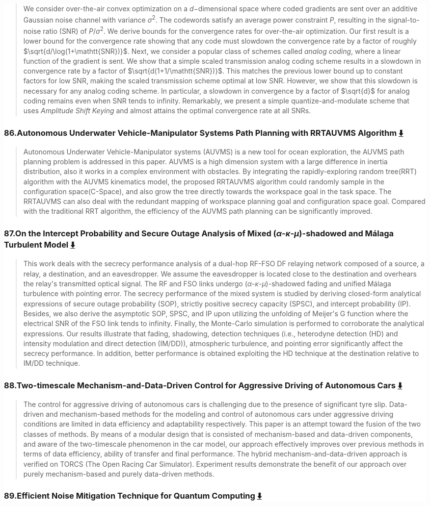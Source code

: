 >  We consider over-the-air convex optimization on a $d-$dimensional space where coded gradients are sent over an additive Gaussian noise channel with variance $\sigma^2$. The codewords satisfy an average power constraint $P$, resulting in the signal-to-noise ratio (SNR) of $P/\sigma^2$. We derive bounds for the convergence rates for over-the-air optimization. Our first result is a lower bound for the convergence rate showing that any code must slowdown the convergence rate by a factor of roughly $\sqrt{d/\log(1+\mathtt{SNR})}$. Next, we consider a popular class of schemes called $analog$ $coding$, where a linear function of the gradient is sent. We show that a simple scaled transmission analog coding scheme results in a slowdown in convergence rate by a factor of $\sqrt{d(1+1/\mathtt{SNR})}$. This matches the previous lower bound up to constant factors for low SNR, making the scaled transmission scheme optimal at low SNR. However, we show that this slowdown is necessary for any analog coding scheme. In particular, a slowdown in convergence by a factor of $\sqrt{d}$ for analog coding remains even when SNR tends to infinity. Remarkably, we present a simple quantize-and-modulate scheme that uses $Amplitude$ $Shift$ $Keying$ and almost attains the optimal convergence rate at all SNRs.      
### 86.Autonomous Underwater Vehicle-Manipulator Systems Path Planning with RRTAUVMS Algorithm  [ :arrow_down: ](https://arxiv.org/pdf/2109.05208.pdf)
>  Autonomous Underwater Vehicle-Manipulator systems (AUVMS) is a new tool for ocean exploration, the AUVMS path planning problem is addressed in this paper. AUVMS is a high dimension system with a large difference in inertia distribution, also it works in a complex environment with obstacles. By integrating the rapidly-exploring random tree(RRT) algorithm with the AUVMS kinematics model, the proposed RRTAUVMS algorithm could randomly sample in the configuration space(C-Space), and also grow the tree directly towards the workspace goal in the task space. The RRTAUVMS can also deal with the redundant mapping of workspace planning goal and configuration space goal. Compared with the traditional RRT algorithm, the efficiency of the AUVMS path planning can be significantly improved.      
### 87.On the Intercept Probability and Secure Outage Analysis of Mixed ($α$-$κ$-$μ$)-shadowed and Málaga Turbulent Model  [ :arrow_down: ](https://arxiv.org/pdf/2109.05171.pdf)
>  This work deals with the secrecy performance analysis of a dual-hop RF-FSO DF relaying network composed of a source, a relay, a destination, and an eavesdropper. We assume the eavesdropper is located close to the destination and overhears the relay's transmitted optical signal. The RF and FSO links undergo ($\alpha$-$\kappa$-$\mu$)-shadowed fading and unified Málaga turbulence with pointing error. The secrecy performance of the mixed system is studied by deriving closed-form analytical expressions of secure outage probability (SOP), strictly positive secrecy capacity (SPSC), and intercept probability (IP). Besides, we also derive the asymptotic SOP, SPSC, and IP upon utilizing the unfolding of Meijer's G function where the electrical SNR of the FSO link tends to infinity. Finally, the Monte-Carlo simulation is performed to corroborate the analytical expressions. Our results illustrate that fading, shadowing, detection techniques (i.e., heterodyne detection (HD) and intensity modulation and direct detection (IM/DD)), atmospheric turbulence, and pointing error significantly affect the secrecy performance. In addition, better performance is obtained exploiting the HD technique at the destination relative to IM/DD technique.      
### 88.Two-timescale Mechanism-and-Data-Driven Control for Aggressive Driving of Autonomous Cars  [ :arrow_down: ](https://arxiv.org/pdf/2109.05170.pdf)
>  The control for aggressive driving of autonomous cars is challenging due to the presence of significant tyre slip. Data-driven and mechanism-based methods for the modeling and control of autonomous cars under aggressive driving conditions are limited in data efficiency and adaptability respectively. This paper is an attempt toward the fusion of the two classes of methods. By means of a modular design that is consisted of mechanism-based and data-driven components, and aware of the two-timescale phenomenon in the car model, our approach effectively improves over previous methods in terms of data efficiency, ability of transfer and final performance. The hybrid mechanism-and-data-driven approach is verified on TORCS (The Open Racing Car Simulator). Experiment results demonstrate the benefit of our approach over purely mechanism-based and purely data-driven methods.      
### 89.Efficient Noise Mitigation Technique for Quantum Computing  [ :arrow_down: ](https://arxiv.org/pdf/2109.05136.pdf)